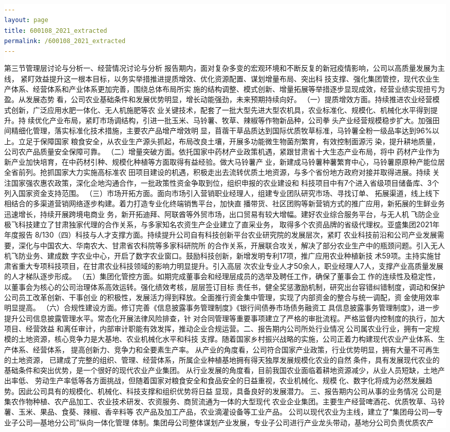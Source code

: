 ```yaml
---
layout: page
title: 600108_2021_extracted
permalink: /600108_2021_extracted
---
```


第三节管理层讨论与分析一、经营情况讨论与分析
报告期内，面对复杂多变的宏观环境和不断反复的新冠疫情影响，公司以高质量发展为主线，
紧盯效益提升这一根本目标，以务实举措推进提质增效、优化资源配置、谋划增量布局、突出科
技支撑、强化集团管控，现代农业生产体系、经营体系和产业体系更加完善，围绕总体布局所实
施的结构调整、模式创新、增量拓展等举措逐步显现成效，经营业绩实现扭亏为盈。从发展态势
看，公司农业基础条件和发展优势明显，增长动能强劲，未来预期持续向好。
（一）提质增效方面。持续推进农业经营模式创新，广泛应用水肥一体化、无人机施肥等农
业关键技术，配套了一批大型先进大型农机具，农业标准化、规模化、机械化水平得到提升。持
续优化产业布局，紧盯市场调结构，引进一批玉米、马铃薯、牧草、辣椒等作物新品种，公司拳
头产业经营规模稳步扩大。加强田间精细化管理，落实标准化技术措施，主要农产品增产增效明
显，苜蓿干草品质达到国际优质牧草标准，马铃薯全粉一级品率达到96%以上。立足于保障国家
粮食安全，从农业生产源头抓起，布局改良土壤，开展多功能微生物菌剂繁育，有效控制面源污
染，提升耕地质量，公司农产品质量安全保障可靠。
（二）增量突破方面。依托国家中药材产业政策机遇，紧跟甘肃省十大生态产业布局，将中
药材产业作为新产业加快培育，在中药材引种、规模化种植等方面取得有益经验。做大马铃薯产
业，新建成马铃薯种薯繁育中心，马铃薯原原种产能位居全省前列。抢抓国家大力实施高标准农
田项目建设的机遇，积极走出去流转优质土地资源，与多个省份地方政府对接并取得进展。持续
关注国家强农惠农政策，深化企地沟通合作，一批政策性资金争取到位，组织申报的农业建设和
科技项目中有7个进入省级项目储备库、3个列入国家资金支持范围。
（三）市场开拓方面。面向市场引入营销职业经理人，组建专业团队研究市场、寻找订单、
拓展渠道，线上线下相结合的多渠道营销网络逐步构建。着力打造专业化终端销售平台，加快直
播带货、社区团购等新营销方式的推广应用，新拓展的生鲜业务迅速增长，持续开展跨境电商业
务，新开拓迪拜、阿联酋等外贸市场，出口贸易有较大增幅。建好农业综合服务平台，与无人机
飞防企业极飞科技建立了甘肃独家代理的合作关系，与多家知名农资生产企业建立了直采业务，
取得多个农资品牌的省级代理权。亚盛集团2021年年度报告
8/130（四）科技与人才支撑方面。持续提升公司自有科技创新平台农业研究院的发展层次，紧盯
农业科技前沿和公司产业发展需要，深化与中国农大、华南农大、甘肃省农科院等多家科研院所
的合作关系，开展联合攻关，解决了部分农业生产中的瓶颈问题。引入无人机飞防业务、建成数
字农业中心，开启了数字农业窗口。鼓励科技创新，新增发明专利17项，推广应用农业种植新技
术59项。主持实施甘肃省重大专项科技项目，在甘肃农业科技领域的影响力明显提升。引入高层
次农业专业人才50余人，职业经理人7人，支撑产业高质量发展的人才梯队逐步形成。
（五）集团化管控方面。如期完成董事会和经理层成员的选举及聘任工作，确保了董事会工
作的连续性及稳定性，以董事会为核心的公司治理体系高效运转。强化绩效考核，层层签订目标
责任书，健全奖惩激励机制，研究出台容错纠错制度，调动和保护公司员工改革创新、干事创业
的积极性，发展活力得到释放。全面推行资金集中管理，实现了内部资金的整合与统一调配，资
金使用效率明显提高。
（六）合规性建设方面。修订完善《信息披露事务管理制度》《银行间债券市场债务融资工
具信息披露事务管理制度》，进一步提升公司信息披露管理水平。常态化开展法律风险排查，针
对合同管理等重要事项建立了严格的审批流程。严格监督内控制度的执行，加大项目、经营效益
和离任审计，内部审计职能有效发挥，推动企业合规运营。二、报告期内公司所处行业情况
公司属农业行业，拥有一定规模的土地资源，核心竞争力是大基地、农业机械化水平和科技
支撑。随着国家乡村振兴战略的实施，公司正着力构建现代农业产业体系、生产体系、经营体系，
提高创新力、竞争力和全要素生产率。
从产业的角度看，公司符合国家产业政策，行业优势明显，拥有大量不可再生的土地资源，
已建成了完整的组织、管理、经营体系，所属企业种植基地拥有得天独厚发展规模化农业的自然
条件，具有发展现代农业的基础条件和突出优势，是一个很好的现代农业产业集团。
从行业发展的角度看，目前我国农业面临着耕地资源减少，从业人员短缺，土地产出率低、
劳动生产率低等各方面挑战，但随着国家对粮食安全和食品安全的日益重视，农业机械化、规模
化、数字化将成为必然发展趋势。因此公司具有的规模化、机械化、科技支撑和组织优势将日益
显现，具备良好的发展潜力。
三、报告期内公司从事的业务情况
公司是集农作物种植、农产品加工、农业技术研发、农资服务、商贸流通为一体的大型现代
农业企业集团。主要生产经营啤酒花、优质牧草、马铃薯、玉米、果品、食葵、辣椒、香辛料等
农产品及加工产品，农业滴灌设备等工业产品。
公司以现代农业为主线，建立了“集团母公司—专业子公司—基地分公司”纵向一体化管理
体制。集团母公司整体谋划产业发展，专业子公司进行产业龙头带动，基地分公司负责优质农产